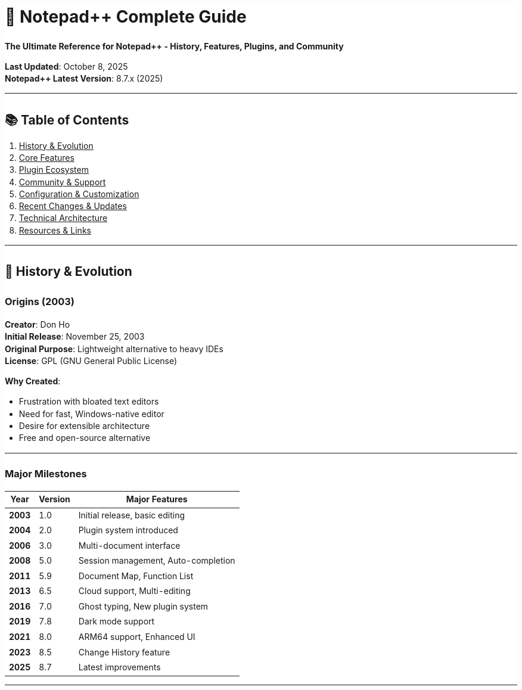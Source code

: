 # 📝 Notepad++ Complete Guide

**The Ultimate Reference for Notepad++ - History, Features, Plugins, and Community**

**Last Updated**: October 8, 2025  
**Notepad++ Latest Version**: 8.7.x (2025)

---

## 📚 **Table of Contents**

1. [History & Evolution](#history--evolution)
2. [Core Features](#core-features)
3. [Plugin Ecosystem](#plugin-ecosystem)
4. [Community & Support](#community--support)
5. [Configuration & Customization](#configuration--customization)
6. [Recent Changes & Updates](#recent-changes--updates)
7. [Technical Architecture](#technical-architecture)
8. [Resources & Links](#resources--links)

---

## 📜 **History & Evolution**

### **Origins (2003)**

**Creator**: Don Ho  
**Initial Release**: November 25, 2003  
**Original Purpose**: Lightweight alternative to heavy IDEs  
**License**: GPL (GNU General Public License)  

**Why Created**:
- Frustration with bloated text editors
- Need for fast, Windows-native editor
- Desire for extensible architecture
- Free and open-source alternative

---

### **Major Milestones**

| Year | Version | Major Features |
|------|---------|----------------|
| **2003** | 1.0 | Initial release, basic editing |
| **2004** | 2.0 | Plugin system introduced |
| **2006** | 3.0 | Multi-document interface |
| **2008** | 5.0 | Session management, Auto-completion |
| **2011** | 5.9 | Document Map, Function List |
| **2013** | 6.5 | Cloud support, Multi-editing |
| **2016** | 7.0 | Ghost typing, New plugin system |
| **2019** | 7.8 | Dark mode support |
| **2021** | 8.0 | ARM64 support, Enhanced UI |
| **2023** | 8.5 | Change History feature |
| **2025** | 8.7 | Latest improvements |

---